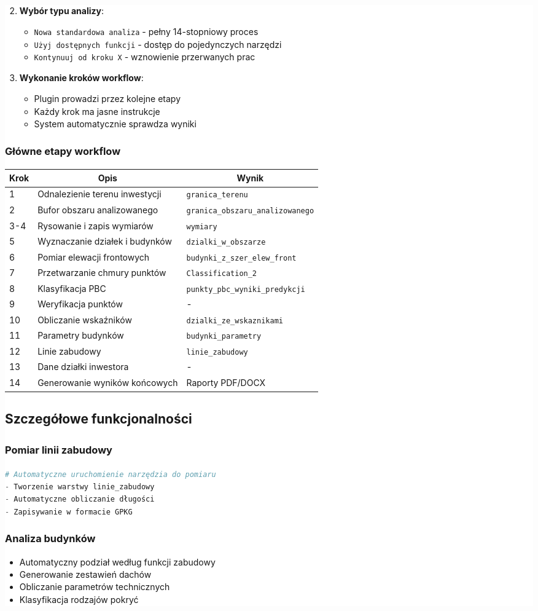 2. **Wybór typu analizy**:
   - `Nowa standardowa analiza` - pełny 14-stopniowy proces
   - `Użyj dostępnych funkcji` - dostęp do pojedynczych narzędzi
   - `Kontynuuj od kroku X` - wznowienie przerwanych prac

3. **Wykonanie kroków workflow**:
   - Plugin prowadzi przez kolejne etapy
   - Każdy krok ma jasne instrukcje
   - System automatycznie sprawdza wyniki

### Główne etapy workflow

| Krok | Opis | Wynik |
|------|------|-------|
| 1 | Odnalezienie terenu inwestycji | `granica_terenu` |
| 2 | Bufor obszaru analizowanego | `granica_obszaru_analizowanego` |
| 3-4 | Rysowanie i zapis wymiarów | `wymiary` |
| 5 | Wyznaczanie działek i budynków | `dzialki_w_obszarze` |
| 6 | Pomiar elewacji frontowych | `budynki_z_szer_elew_front` |
| 7 | Przetwarzanie chmury punktów | `Classification_2` |
| 8 | Klasyfikacja PBC | `punkty_pbc_wyniki_predykcji` |
| 9 | Weryfikacja punktów | - |
| 10 | Obliczanie wskaźników | `dzialki_ze_wskaznikami` |
| 11 | Parametry budynków | `budynki_parametry` |
| 12 | Linie zabudowy | `linie_zabudowy` |
| 13 | Dane działki inwestora | - |
| 14 | Generowanie wyników końcowych | Raporty PDF/DOCX |

## Szczegółowe funkcjonalności

### Pomiar linii zabudowy
```python
# Automatyczne uruchomienie narzędzia do pomiaru
- Tworzenie warstwy linie_zabudowy
- Automatyczne obliczanie długości
- Zapisywanie w formacie GPKG
```

### Analiza budynków
- Automatyczny podział według funkcji zabudowy
- Generowanie zestawień dachów
- Obliczanie parametrów technicznych
- Klasyfikacja rodzajów pokryć
